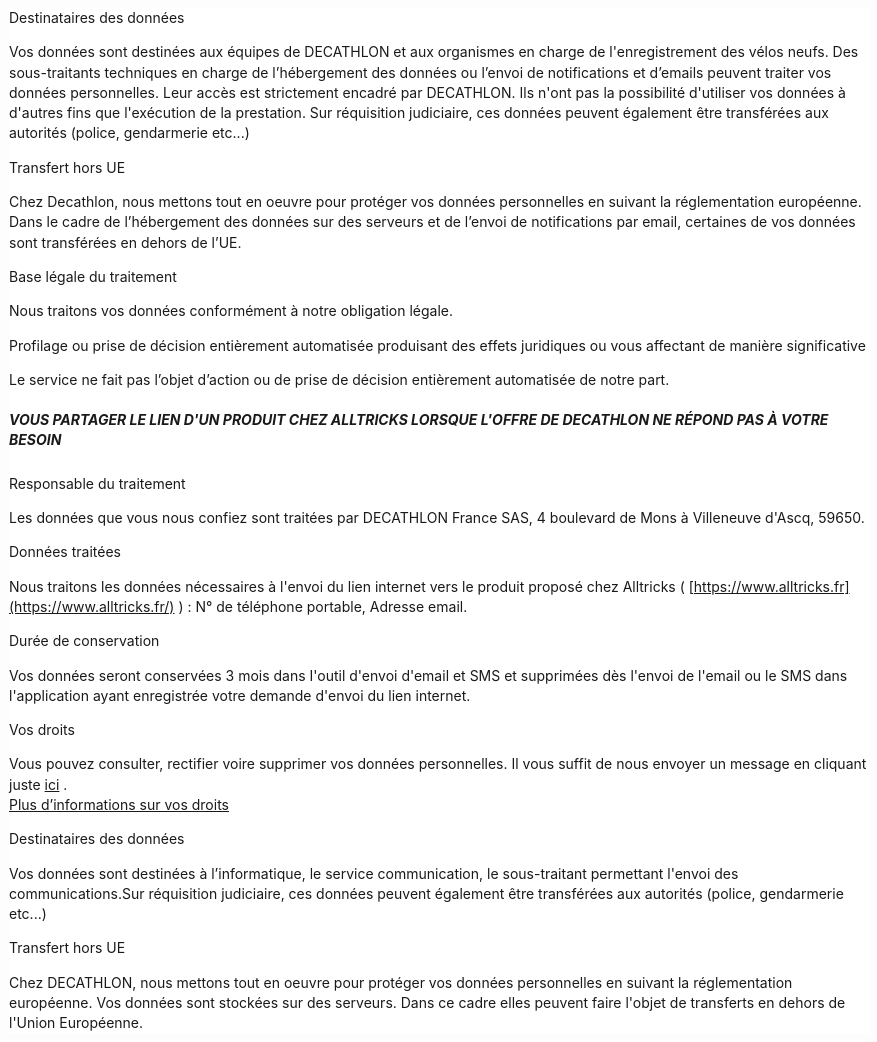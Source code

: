 Destinataires des données

Vos données sont destinées aux équipes de DECATHLON et aux organismes en charge de l'enregistrement des vélos neufs. Des sous-traitants techniques en charge de l’hébergement des données ou l’envoi de notifications et d’emails peuvent traiter vos données personnelles. Leur accès est strictement encadré par DECATHLON. Ils n'ont pas la possibilité d'utiliser vos données à d'autres fins que l'exécution de la prestation. Sur réquisition judiciaire, ces données peuvent également être transférées aux autorités (police, gendarmerie etc...)

Transfert hors UE

Chez Decathlon, nous mettons tout en oeuvre pour protéger vos données personnelles en suivant la réglementation européenne. Dans le cadre de l’hébergement des données sur des serveurs et de l’envoi de notifications par email, certaines de vos données sont transférées en dehors de l’UE.

Base légale du traitement

Nous traitons vos données conformément à notre obligation légale.

Profilage ou prise de décision entièrement automatisée produisant des effets juridiques ou vous affectant de manière significative

Le service ne fait pas l’objet d’action ou de prise de décision entièrement automatisée de notre part.

##### VOUS PARTAGER LE LIEN D'UN PRODUIT CHEZ ALLTRICKS LORSQUE L'OFFRE DE DECATHLON NE RÉPOND PAS À VOTRE BESOIN

Responsable du traitement

Les données que vous nous confiez sont traitées par DECATHLON France SAS, 4 boulevard de Mons à Villeneuve d'Ascq, 59650.

Données traitées

Nous traitons les données nécessaires à l'envoi du lien internet vers le produit proposé chez Alltricks ( [https://www.alltricks.fr](https://www.alltricks.fr/) ) : N° de téléphone portable, Adresse email.

Durée de conservation

Vos données seront conservées 3 mois dans I'outil d'envoi d'email et SMS et supprimées dès l'envoi de l'email ou le SMS dans l'application ayant enregistrée votre demande d'envoi du lien internet.

Vos droits

Vous pouvez consulter, rectifier voire supprimer vos données personnelles. Il vous suffit de nous envoyer un message en cliquant juste [ici](https://www.decathlon.fr/help/app/ask/cat_id/920) .  
[Plus d’informations sur vos droits](https://www.decathlon.fr/donnees-personnelles.html#savoirdroits)

Destinataires des données

Vos données sont destinées à l’informatique, le service communication, le sous-traitant permettant l'envoi des communications.Sur réquisition judiciaire, ces données peuvent également être transférées aux autorités (police, gendarmerie etc...)

Transfert hors UE

Chez DECATHLON, nous mettons tout en oeuvre pour protéger vos données personnelles en suivant la réglementation européenne. Vos données sont stockées sur des serveurs. Dans ce cadre elles peuvent faire l'objet de transferts en dehors de l'Union Européenne.
